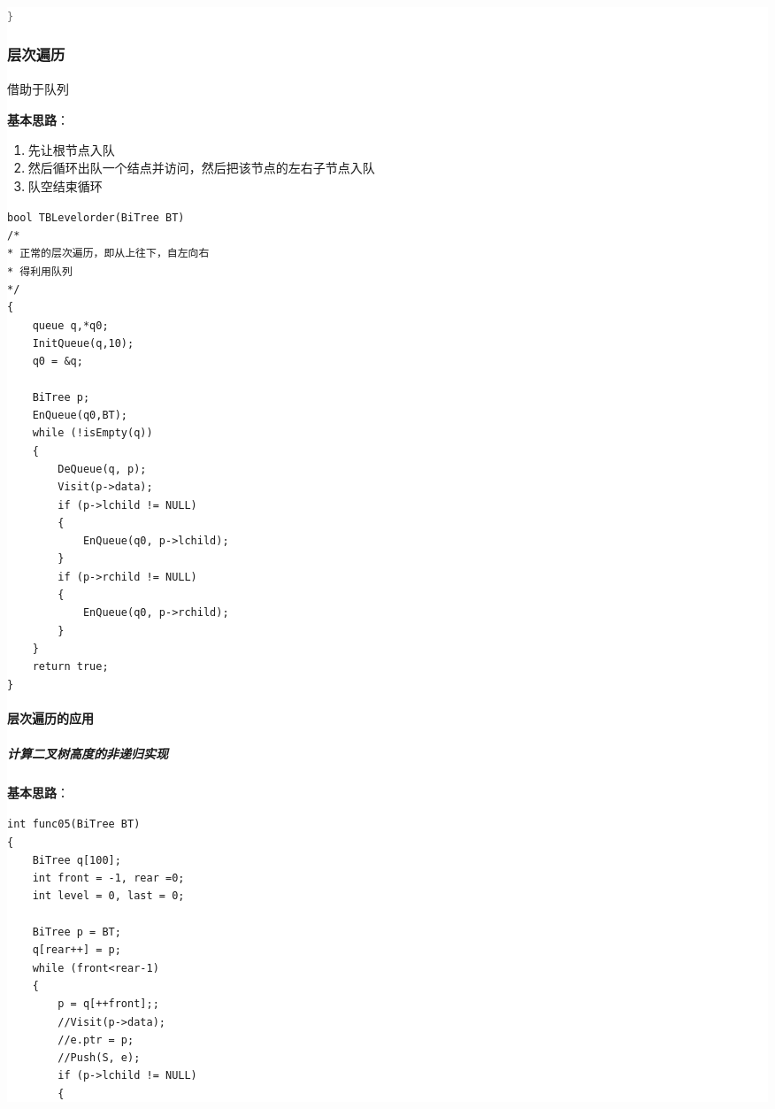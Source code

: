 ```c++
}
```

### 层次遍历

借助于队列

**基本思路**：
1. 先让根节点入队
2. 然后循环出队一个结点并访问，然后把该节点的左右子节点入队
3. 队空结束循环

```c++{class=line-numbers}
bool TBLevelorder(BiTree BT)
/*
* 正常的层次遍历，即从上往下，自左向右
* 得利用队列
*/
{
	queue q,*q0;
	InitQueue(q,10);
	q0 = &q;

	BiTree p;
	EnQueue(q0,BT);
	while (!isEmpty(q))
	{
		DeQueue(q, p);
		Visit(p->data);
		if (p->lchild != NULL)
		{
			EnQueue(q0, p->lchild);
		}
		if (p->rchild != NULL)
		{
			EnQueue(q0, p->rchild);
		}
	}
	return true;
}
```

#### 层次遍历的应用

##### 计算二叉树高度的非递归实现

**基本思路**：


```c++{class=line-numbers}
int func05(BiTree BT)
{
	BiTree q[100];
	int front = -1, rear =0;
	int level = 0, last = 0;

	BiTree p = BT;
	q[rear++] = p;
	while (front<rear-1)
	{
		p = q[++front];;
		//Visit(p->data);
		//e.ptr = p;
		//Push(S, e);
		if (p->lchild != NULL)
		{
```